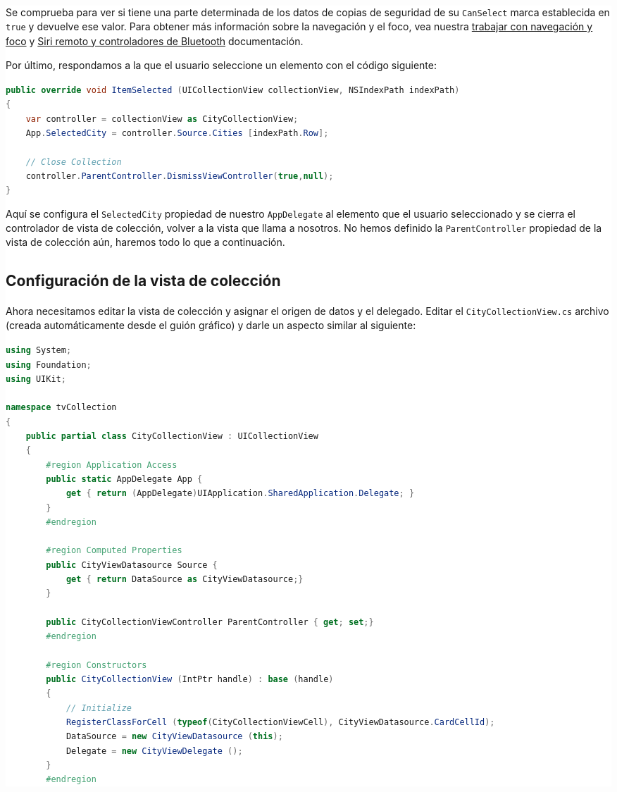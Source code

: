 Se comprueba para ver si tiene una parte determinada de los datos de copias de seguridad de su `CanSelect` marca establecida en `true` y devuelve ese valor. Para obtener más información sobre la navegación y el foco, vea nuestra [trabajar con navegación y foco](~/ios/tvos/app-fundamentals/navigation-focus.md) y [Siri remoto y controladores de Bluetooth](~/ios/tvos/platform/remote-bluetooth.md) documentación.

Por último, respondamos a la que el usuario seleccione un elemento con el código siguiente:

```csharp
public override void ItemSelected (UICollectionView collectionView, NSIndexPath indexPath)
{
    var controller = collectionView as CityCollectionView;
    App.SelectedCity = controller.Source.Cities [indexPath.Row];

    // Close Collection
    controller.ParentController.DismissViewController(true,null);
}
```

Aquí se configura el `SelectedCity` propiedad de nuestro `AppDelegate` al elemento que el usuario seleccionado y se cierra el controlador de vista de colección, volver a la vista que llama a nosotros. No hemos definido la `ParentController` propiedad de la vista de colección aún, haremos todo lo que a continuación.

<a name="Configuring-the-Collection-View" />

## <a name="configuring-the-collection-view"></a>Configuración de la vista de colección

Ahora necesitamos editar la vista de colección y asignar el origen de datos y el delegado. Editar el `CityCollectionView.cs` archivo (creada automáticamente desde el guión gráfico) y darle un aspecto similar al siguiente:

```csharp
using System;
using Foundation;
using UIKit;

namespace tvCollection
{
    public partial class CityCollectionView : UICollectionView
    {
        #region Application Access
        public static AppDelegate App {
            get { return (AppDelegate)UIApplication.SharedApplication.Delegate; }
        }
        #endregion

        #region Computed Properties
        public CityViewDatasource Source {
            get { return DataSource as CityViewDatasource;}
        }

        public CityCollectionViewController ParentController { get; set;}
        #endregion

        #region Constructors
        public CityCollectionView (IntPtr handle) : base (handle)
        {
            // Initialize
            RegisterClassForCell (typeof(CityCollectionViewCell), CityViewDatasource.CardCellId);
            DataSource = new CityViewDatasource (this);
            Delegate = new CityViewDelegate ();
        }
        #endregion

```